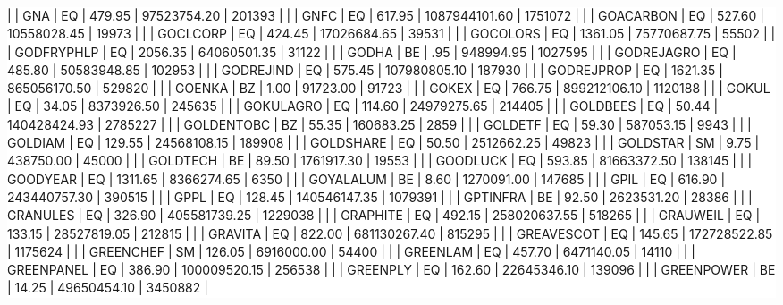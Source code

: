 |  | GNA | EQ | 479.95 | 97523754.20 | 201393 |
|  | GNFC | EQ | 617.95 | 1087944101.60 | 1751072 |
|  | GOACARBON | EQ | 527.60 | 10558028.45 | 19973 |
|  | GOCLCORP | EQ | 424.45 | 17026684.65 | 39531 |
|  | GOCOLORS | EQ | 1361.05 | 75770687.75 | 55502 |
|  | GODFRYPHLP | EQ | 2056.35 | 64060501.35 | 31122 |
|  | GODHA | BE | .95 | 948994.95 | 1027595 |
|  | GODREJAGRO | EQ | 485.80 | 50583948.85 | 102953 |
|  | GODREJIND | EQ | 575.45 | 107980805.10 | 187930 |
|  | GODREJPROP | EQ | 1621.35 | 865056170.50 | 529820 |
|  | GOENKA | BZ | 1.00 | 91723.00 | 91723 |
|  | GOKEX | EQ | 766.75 | 899212106.10 | 1120188 |
|  | GOKUL | EQ | 34.05 | 8373926.50 | 245635 |
|  | GOKULAGRO | EQ | 114.60 | 24979275.65 | 214405 |
|  | GOLDBEES | EQ | 50.44 | 140428424.93 | 2785227 |
|  | GOLDENTOBC | BZ | 55.35 | 160683.25 | 2859 |
|  | GOLDETF | EQ | 59.30 | 587053.15 | 9943 |
|  | GOLDIAM | EQ | 129.55 | 24568108.15 | 189908 |
|  | GOLDSHARE | EQ | 50.50 | 2512662.25 | 49823 |
|  | GOLDSTAR | SM | 9.75 | 438750.00 | 45000 |
|  | GOLDTECH | BE | 89.50 | 1761917.30 | 19553 |
|  | GOODLUCK | EQ | 593.85 | 81663372.50 | 138145 |
|  | GOODYEAR | EQ | 1311.65 | 8366274.65 | 6350 |
|  | GOYALALUM | BE | 8.60 | 1270091.00 | 147685 |
|  | GPIL | EQ | 616.90 | 243440757.30 | 390515 |
|  | GPPL | EQ | 128.45 | 140546147.35 | 1079391 |
|  | GPTINFRA | BE | 92.50 | 2623531.20 | 28386 |
|  | GRANULES | EQ | 326.90 | 405581739.25 | 1229038 |
|  | GRAPHITE | EQ | 492.15 | 258020637.55 | 518265 |
|  | GRAUWEIL | EQ | 133.15 | 28527819.05 | 212815 |
|  | GRAVITA | EQ | 822.00 | 681130267.40 | 815295 |
|  | GREAVESCOT | EQ | 145.65 | 172728522.85 | 1175624 |
|  | GREENCHEF | SM | 126.05 | 6916000.00 | 54400 |
|  | GREENLAM | EQ | 457.70 | 6471140.05 | 14110 |
|  | GREENPANEL | EQ | 386.90 | 100009520.15 | 256538 |
|  | GREENPLY | EQ | 162.60 | 22645346.10 | 139096 |
|  | GREENPOWER | BE | 14.25 | 49650454.10 | 3450882 |